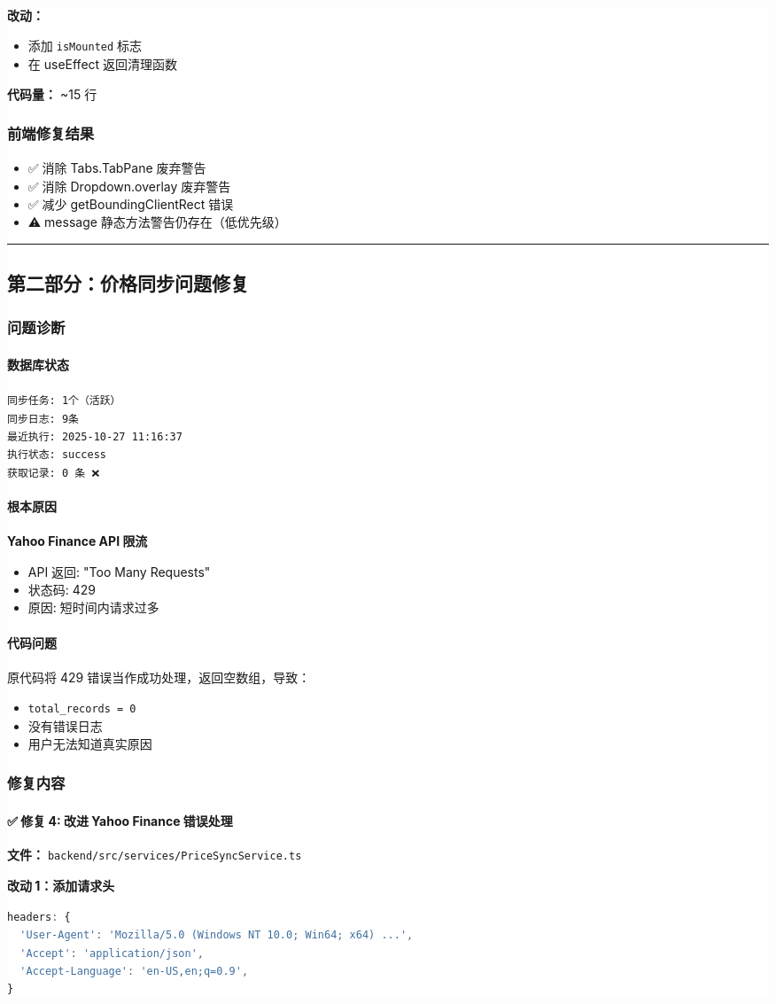 **改动：**
- 添加 `isMounted` 标志
- 在 useEffect 返回清理函数

**代码量：** ~15 行

### 前端修复结果

- ✅ 消除 Tabs.TabPane 废弃警告
- ✅ 消除 Dropdown.overlay 废弃警告
- ✅ 减少 getBoundingClientRect 错误
- ⚠️ message 静态方法警告仍存在（低优先级）

---

## 第二部分：价格同步问题修复

### 问题诊断

#### 数据库状态
```
同步任务: 1个（活跃）
同步日志: 9条
最近执行: 2025-10-27 11:16:37
执行状态: success
获取记录: 0 条 ❌
```

#### 根本原因
**Yahoo Finance API 限流**
- API 返回: "Too Many Requests"
- 状态码: 429
- 原因: 短时间内请求过多

#### 代码问题
原代码将 429 错误当作成功处理，返回空数组，导致：
- `total_records = 0`
- 没有错误日志
- 用户无法知道真实原因

### 修复内容

#### ✅ 修复 4: 改进 Yahoo Finance 错误处理
**文件：** `backend/src/services/PriceSyncService.ts`

**改动 1：添加请求头**
```typescript
headers: {
  'User-Agent': 'Mozilla/5.0 (Windows NT 10.0; Win64; x64) ...',
  'Accept': 'application/json',
  'Accept-Language': 'en-US,en;q=0.9',
}
```

